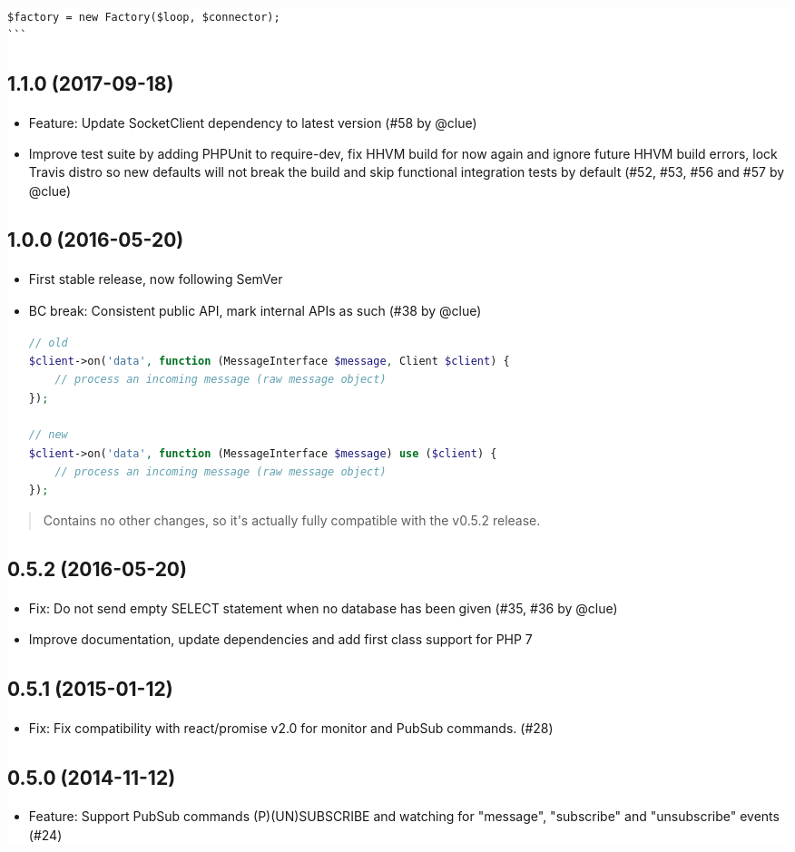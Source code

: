     $factory = new Factory($loop, $connector);
    ```

## 1.1.0 (2017-09-18)

* Feature: Update SocketClient dependency to latest version
  (#58 by @clue)

* Improve test suite by adding PHPUnit to require-dev,
  fix HHVM build for now again and ignore future HHVM build errors,
  lock Travis distro so new defaults will not break the build and
  skip functional integration tests by default
  (#52, #53, #56 and #57 by @clue)

## 1.0.0 (2016-05-20)

* First stable release, now following SemVer

* BC break: Consistent public API, mark internal APIs as such
  (#38 by @clue)

  ```php
  // old
  $client->on('data', function (MessageInterface $message, Client $client) {
      // process an incoming message (raw message object)
  });

  // new
  $client->on('data', function (MessageInterface $message) use ($client) {
      // process an incoming message (raw message object)
  });
  ```

> Contains no other changes, so it's actually fully compatible with the v0.5.2 release.

## 0.5.2 (2016-05-20)

* Fix: Do not send empty SELECT statement when no database has been given
  (#35, #36 by @clue)

* Improve documentation, update dependencies and add first class support for PHP 7

## 0.5.1 (2015-01-12)

* Fix: Fix compatibility with react/promise v2.0 for monitor and PubSub commands.
  (#28)

## 0.5.0 (2014-11-12)

* Feature: Support PubSub commands (P)(UN)SUBSCRIBE and watching for "message",
  "subscribe" and "unsubscribe" events
  (#24)
